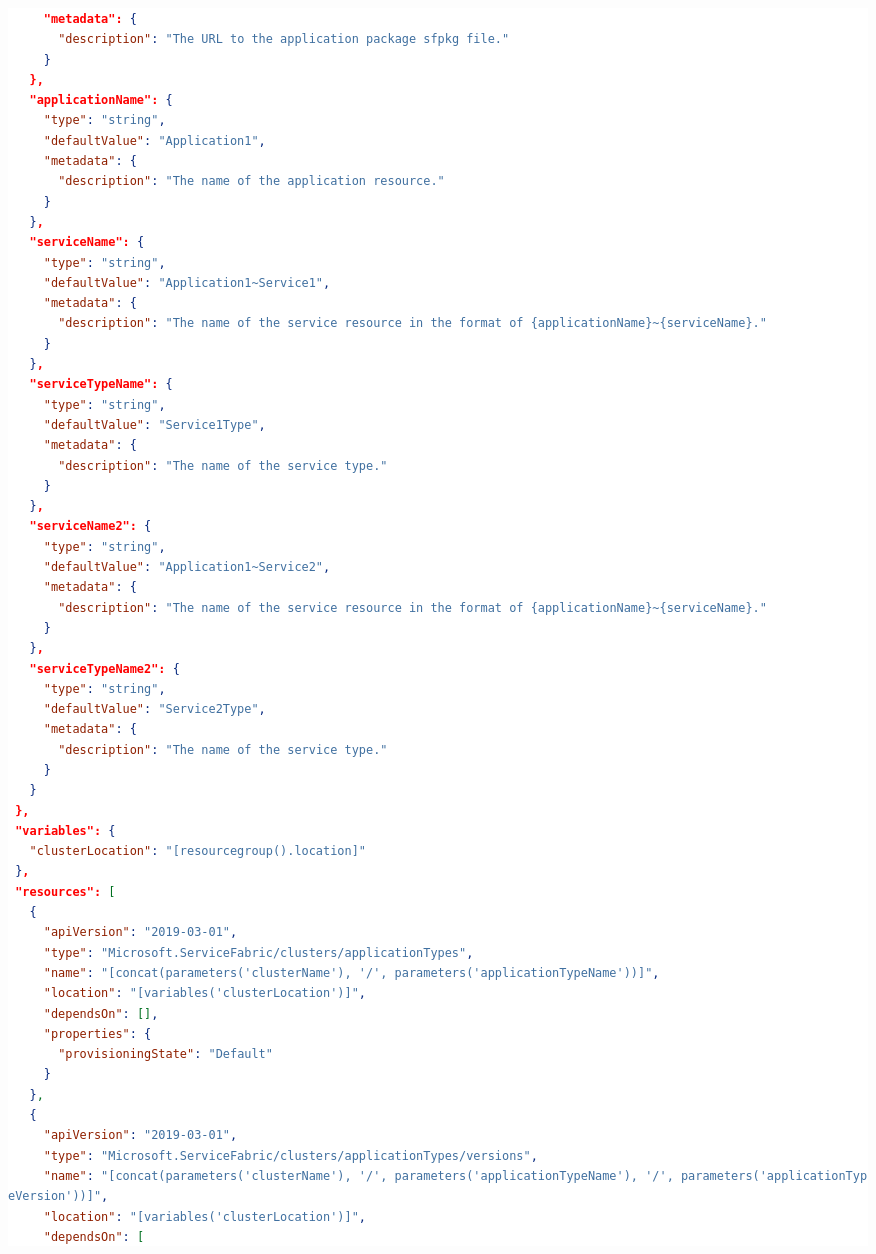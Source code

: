    ```json
        "metadata": {
          "description": "The URL to the application package sfpkg file."
        }
      },
      "applicationName": {
        "type": "string",
        "defaultValue": "Application1",
        "metadata": {
          "description": "The name of the application resource."
        }
      },
      "serviceName": {
        "type": "string",
        "defaultValue": "Application1~Service1",
        "metadata": {
          "description": "The name of the service resource in the format of {applicationName}~{serviceName}."
        }
      },
      "serviceTypeName": {
        "type": "string",
        "defaultValue": "Service1Type",
        "metadata": {
          "description": "The name of the service type."
        }
      },
      "serviceName2": {
        "type": "string",
        "defaultValue": "Application1~Service2",
        "metadata": {
          "description": "The name of the service resource in the format of {applicationName}~{serviceName}."
        }
      },
      "serviceTypeName2": {
        "type": "string",
        "defaultValue": "Service2Type",
        "metadata": {
          "description": "The name of the service type."
        }
      }
    },
    "variables": {
      "clusterLocation": "[resourcegroup().location]"
    },
    "resources": [
      {
        "apiVersion": "2019-03-01",
        "type": "Microsoft.ServiceFabric/clusters/applicationTypes",
        "name": "[concat(parameters('clusterName'), '/', parameters('applicationTypeName'))]",
        "location": "[variables('clusterLocation')]",
        "dependsOn": [],
        "properties": {
          "provisioningState": "Default"
        }
      },
      {
        "apiVersion": "2019-03-01",
        "type": "Microsoft.ServiceFabric/clusters/applicationTypes/versions",
        "name": "[concat(parameters('clusterName'), '/', parameters('applicationTypeName'), '/', parameters('applicationTypeVersion'))]",
        "location": "[variables('clusterLocation')]",
        "dependsOn": [
   ```